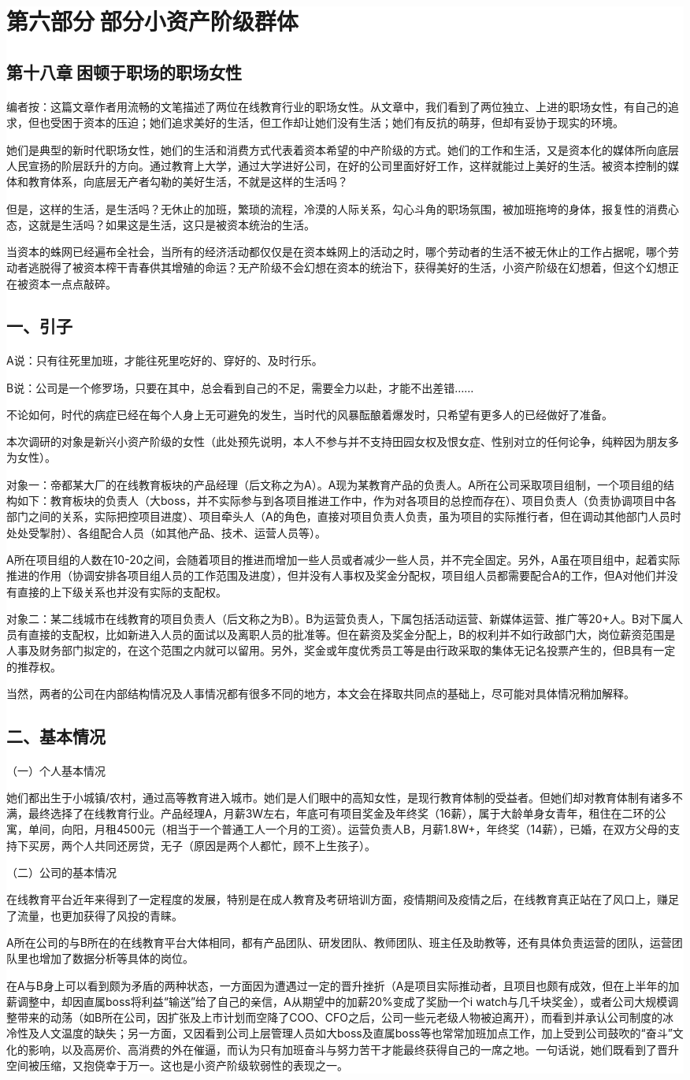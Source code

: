 # 第六部分 部分小资产阶级群体

## 第十八章 困顿于职场的职场女性

编者按：这篇文章作者用流畅的文笔描述了两位在线教育行业的职场女性。从文章中，我们看到了两位独立、上进的职场女性，有自己的追求，但也受困于资本的压迫；她们追求美好的生活，但工作却让她们没有生活；她们有反抗的萌芽，但却有妥协于现实的环境。

她们是典型的新时代职场女性，她们的生活和消费方式代表着资本希望的中产阶级的方式。她们的工作和生活，又是资本化的媒体所向底层人民宣扬的阶层跃升的方向。通过教育上大学，通过大学进好公司，在好的公司里面好好工作，这样就能过上美好的生活。被资本控制的媒体和教育体系，向底层无产者勾勒的美好生活，不就是这样的生活吗？

但是，这样的生活，是生活吗？无休止的加班，繁琐的流程，冷漠的人际关系，勾心斗角的职场氛围，被加班拖垮的身体，报复性的消费心态，这就是生活吗？如果这是生活，这只是被资本统治的生活。

当资本的蛛网已经遍布全社会，当所有的经济活动都仅仅是在资本蛛网上的活动之时，哪个劳动者的生活不被无休止的工作占据呢，哪个劳动者逃脱得了被资本榨干青春供其增殖的命运？无产阶级不会幻想在资本的统治下，获得美好的生活，小资产阶级在幻想着，但这个幻想正在被资本一点点敲碎。

## 一、引子

A说：只有往死里加班，才能往死里吃好的、穿好的、及时行乐。

B说：公司是一个修罗场，只要在其中，总会看到自己的不足，需要全力以赴，才能不出差错……

不论如何，时代的病症已经在每个人身上无可避免的发生，当时代的风暴酝酿着爆发时，只希望有更多人的已经做好了准备。

本次调研的对象是新兴小资产阶级的女性（此处预先说明，本人不参与并不支持田园女权及恨女症、性别对立的任何论争，纯粹因为朋友多为女性）。

对象一：帝都某大厂的在线教育板块的产品经理（后文称之为A）。A现为某教育产品的负责人。A所在公司采取项目组制，一个项目组的结构如下：教育板块的负责人（大boss，并不实际参与到各项目推进工作中，作为对各项目的总控而存在）、项目负责人（负责协调项目中各部门之间的关系，实际把控项目进度）、项目牵头人（A的角色，直接对项目负责人负责，虽为项目的实际推行者，但在调动其他部门人员时处处受掣肘）、各组配合人员（如其他产品、技术、运营人员等）。

A所在项目组的人数在10-20之间，会随着项目的推进而增加一些人员或者减少一些人员，并不完全固定。另外，A虽在项目组中，起着实际推进的作用（协调安排各项目组人员的工作范围及进度），但并没有人事权及奖金分配权，项目组人员都需要配合A的工作，但A对他们并没有直接的上下级关系也并没有实际的支配权。

对象二：某二线城市在线教育的项目负责人（后文称之为B）。B为运营负责人，下属包括活动运营、新媒体运营、推广等20+人。B对下属人员有直接的支配权，比如新进入人员的面试以及离职人员的批准等。但在薪资及奖金分配上，B的权利并不如行政部门大，岗位薪资范围是人事及财务部门拟定的，在这个范围之内就可以留用。另外，奖金或年度优秀员工等是由行政采取的集体无记名投票产生的，但B具有一定的推荐权。

当然，两者的公司在内部结构情况及人事情况都有很多不同的地方，本文会在择取共同点的基础上，尽可能对具体情况稍加解释。

## 二、基本情况

（一）个人基本情况

她们都出生于小城镇/农村，通过高等教育进入城市。她们是人们眼中的高知女性，是现行教育体制的受益者。但她们却对教育体制有诸多不满，最终选择了在线教育行业。产品经理A，月薪3W左右，年底可有项目奖金及年终奖（16薪），属于大龄单身女青年，租住在二环的公寓，单间，向阳，月租4500元（相当于一个普通工人一个月的工资）。运营负责人B，月薪1.8W+，年终奖（14薪），已婚，在双方父母的支持下买房，两个人共同还房贷，无子（原因是两个人都忙，顾不上生孩子）。

（二）公司的基本情况

在线教育平台近年来得到了一定程度的发展，特别是在成人教育及考研培训方面，疫情期间及疫情之后，在线教育真正站在了风口上，赚足了流量，也更加获得了风投的青睐。

A所在公司的与B所在的在线教育平台大体相同，都有产品团队、研发团队、教师团队、班主任及助教等，还有具体负责运营的团队，运营团队里也增加了数据分析等具体的岗位。

在A与B身上可以看到颇为矛盾的两种状态，一方面因为遭遇过一定的晋升挫折（A是项目实际推动者，且项目也颇有成效，但在上半年的加薪调整中，却因直属boss将利益“输送”给了自己的亲信，A从期望中的加薪20%变成了奖励一个i
watch与几千块奖金），或者公司大规模调整带来的动荡（如B所在公司，因扩张及上市计划而空降了COO、CFO之后，公司一些元老级人物被迫离开），而看到并承认公司制度的冰冷性及人文温度的缺失；另一方面，又因看到公司上层管理人员如大boss及直属boss等也常常加班加点工作，加上受到公司鼓吹的“奋斗”文化的影响，以及高房价、高消费的外在催逼，而认为只有加班奋斗与努力苦干才能最终获得自己的一席之地。一句话说，她们既看到了晋升空间被压缩，又抱侥幸于万一。这也是小资产阶级软弱性的表现之一。
